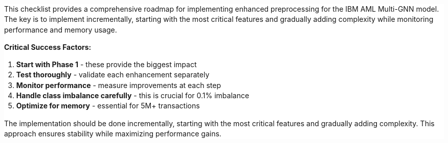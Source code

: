 This checklist provides a comprehensive roadmap for implementing enhanced preprocessing for the IBM AML Multi-GNN model. The key is to implement incrementally, starting with the most critical features and gradually adding complexity while monitoring performance and memory usage.

**Critical Success Factors:**
1. **Start with Phase 1** - these provide the biggest impact
2. **Test thoroughly** - validate each enhancement separately
3. **Monitor performance** - measure improvements at each step
4. **Handle class imbalance carefully** - this is crucial for 0.1% imbalance
5. **Optimize for memory** - essential for 5M+ transactions

The implementation should be done incrementally, starting with the most critical features and gradually adding complexity. This approach ensures stability while maximizing performance gains.
